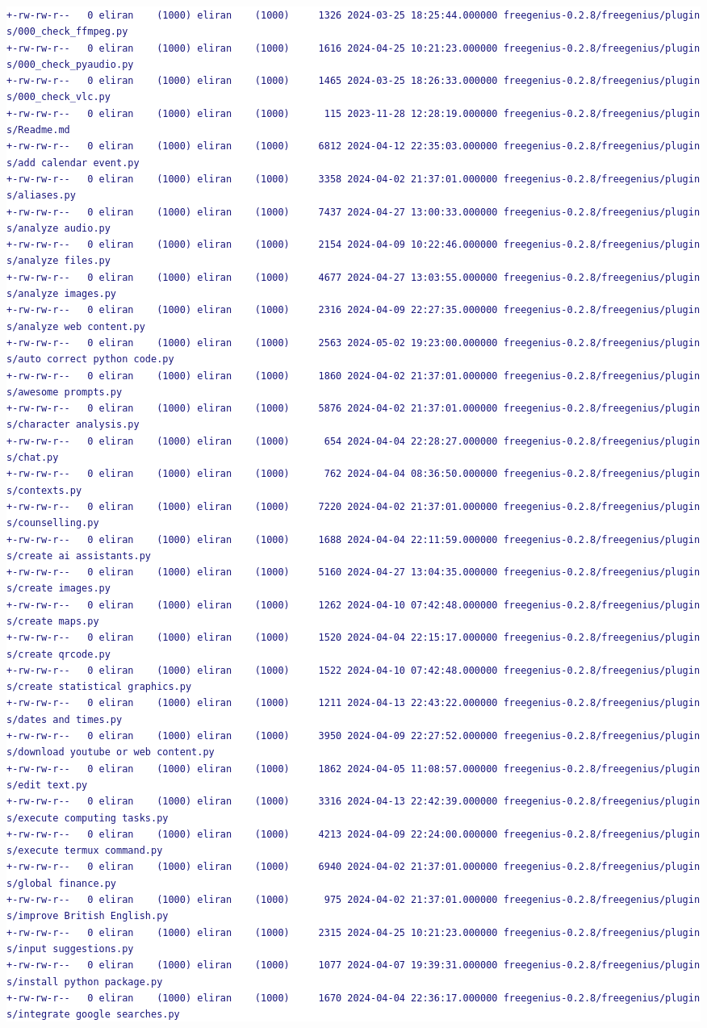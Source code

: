 ```diff
+-rw-rw-r--   0 eliran    (1000) eliran    (1000)     1326 2024-03-25 18:25:44.000000 freegenius-0.2.8/freegenius/plugins/000_check_ffmpeg.py
+-rw-rw-r--   0 eliran    (1000) eliran    (1000)     1616 2024-04-25 10:21:23.000000 freegenius-0.2.8/freegenius/plugins/000_check_pyaudio.py
+-rw-rw-r--   0 eliran    (1000) eliran    (1000)     1465 2024-03-25 18:26:33.000000 freegenius-0.2.8/freegenius/plugins/000_check_vlc.py
+-rw-rw-r--   0 eliran    (1000) eliran    (1000)      115 2023-11-28 12:28:19.000000 freegenius-0.2.8/freegenius/plugins/Readme.md
+-rw-rw-r--   0 eliran    (1000) eliran    (1000)     6812 2024-04-12 22:35:03.000000 freegenius-0.2.8/freegenius/plugins/add calendar event.py
+-rw-rw-r--   0 eliran    (1000) eliran    (1000)     3358 2024-04-02 21:37:01.000000 freegenius-0.2.8/freegenius/plugins/aliases.py
+-rw-rw-r--   0 eliran    (1000) eliran    (1000)     7437 2024-04-27 13:00:33.000000 freegenius-0.2.8/freegenius/plugins/analyze audio.py
+-rw-rw-r--   0 eliran    (1000) eliran    (1000)     2154 2024-04-09 10:22:46.000000 freegenius-0.2.8/freegenius/plugins/analyze files.py
+-rw-rw-r--   0 eliran    (1000) eliran    (1000)     4677 2024-04-27 13:03:55.000000 freegenius-0.2.8/freegenius/plugins/analyze images.py
+-rw-rw-r--   0 eliran    (1000) eliran    (1000)     2316 2024-04-09 22:27:35.000000 freegenius-0.2.8/freegenius/plugins/analyze web content.py
+-rw-rw-r--   0 eliran    (1000) eliran    (1000)     2563 2024-05-02 19:23:00.000000 freegenius-0.2.8/freegenius/plugins/auto correct python code.py
+-rw-rw-r--   0 eliran    (1000) eliran    (1000)     1860 2024-04-02 21:37:01.000000 freegenius-0.2.8/freegenius/plugins/awesome prompts.py
+-rw-rw-r--   0 eliran    (1000) eliran    (1000)     5876 2024-04-02 21:37:01.000000 freegenius-0.2.8/freegenius/plugins/character analysis.py
+-rw-rw-r--   0 eliran    (1000) eliran    (1000)      654 2024-04-04 22:28:27.000000 freegenius-0.2.8/freegenius/plugins/chat.py
+-rw-rw-r--   0 eliran    (1000) eliran    (1000)      762 2024-04-04 08:36:50.000000 freegenius-0.2.8/freegenius/plugins/contexts.py
+-rw-rw-r--   0 eliran    (1000) eliran    (1000)     7220 2024-04-02 21:37:01.000000 freegenius-0.2.8/freegenius/plugins/counselling.py
+-rw-rw-r--   0 eliran    (1000) eliran    (1000)     1688 2024-04-04 22:11:59.000000 freegenius-0.2.8/freegenius/plugins/create ai assistants.py
+-rw-rw-r--   0 eliran    (1000) eliran    (1000)     5160 2024-04-27 13:04:35.000000 freegenius-0.2.8/freegenius/plugins/create images.py
+-rw-rw-r--   0 eliran    (1000) eliran    (1000)     1262 2024-04-10 07:42:48.000000 freegenius-0.2.8/freegenius/plugins/create maps.py
+-rw-rw-r--   0 eliran    (1000) eliran    (1000)     1520 2024-04-04 22:15:17.000000 freegenius-0.2.8/freegenius/plugins/create qrcode.py
+-rw-rw-r--   0 eliran    (1000) eliran    (1000)     1522 2024-04-10 07:42:48.000000 freegenius-0.2.8/freegenius/plugins/create statistical graphics.py
+-rw-rw-r--   0 eliran    (1000) eliran    (1000)     1211 2024-04-13 22:43:22.000000 freegenius-0.2.8/freegenius/plugins/dates and times.py
+-rw-rw-r--   0 eliran    (1000) eliran    (1000)     3950 2024-04-09 22:27:52.000000 freegenius-0.2.8/freegenius/plugins/download youtube or web content.py
+-rw-rw-r--   0 eliran    (1000) eliran    (1000)     1862 2024-04-05 11:08:57.000000 freegenius-0.2.8/freegenius/plugins/edit text.py
+-rw-rw-r--   0 eliran    (1000) eliran    (1000)     3316 2024-04-13 22:42:39.000000 freegenius-0.2.8/freegenius/plugins/execute computing tasks.py
+-rw-rw-r--   0 eliran    (1000) eliran    (1000)     4213 2024-04-09 22:24:00.000000 freegenius-0.2.8/freegenius/plugins/execute termux command.py
+-rw-rw-r--   0 eliran    (1000) eliran    (1000)     6940 2024-04-02 21:37:01.000000 freegenius-0.2.8/freegenius/plugins/global finance.py
+-rw-rw-r--   0 eliran    (1000) eliran    (1000)      975 2024-04-02 21:37:01.000000 freegenius-0.2.8/freegenius/plugins/improve British English.py
+-rw-rw-r--   0 eliran    (1000) eliran    (1000)     2315 2024-04-25 10:21:23.000000 freegenius-0.2.8/freegenius/plugins/input suggestions.py
+-rw-rw-r--   0 eliran    (1000) eliran    (1000)     1077 2024-04-07 19:39:31.000000 freegenius-0.2.8/freegenius/plugins/install python package.py
+-rw-rw-r--   0 eliran    (1000) eliran    (1000)     1670 2024-04-04 22:36:17.000000 freegenius-0.2.8/freegenius/plugins/integrate google searches.py
```